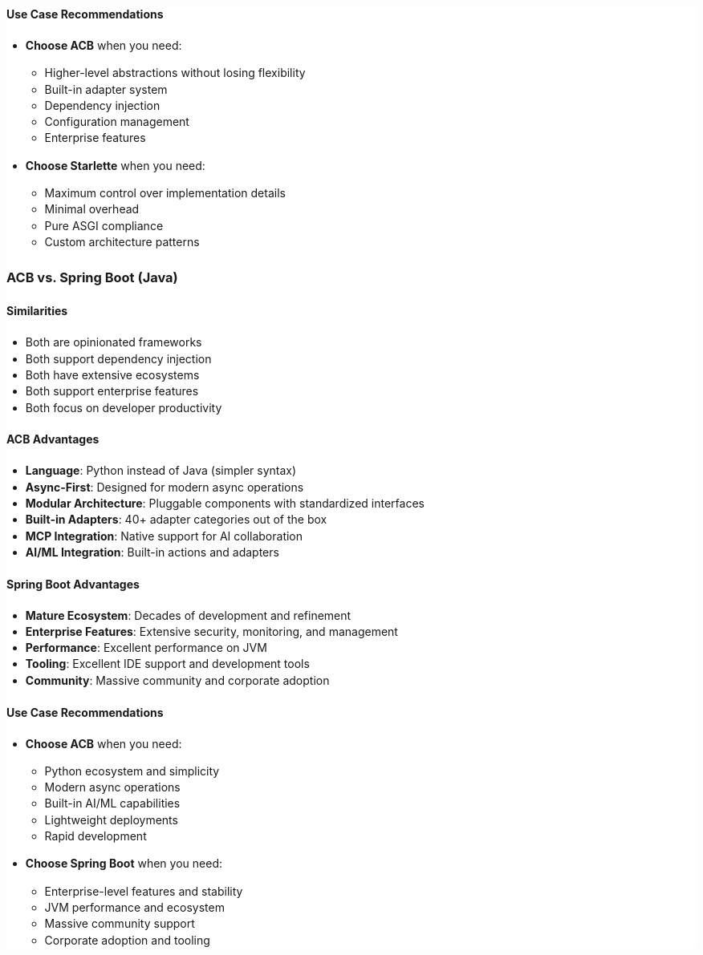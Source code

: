 #### Use Case Recommendations
- **Choose ACB** when you need:
  - Higher-level abstractions without losing flexibility
  - Built-in adapter system
  - Dependency injection
  - Configuration management
  - Enterprise features
  
- **Choose Starlette** when you need:
  - Maximum control over implementation details
  - Minimal overhead
  - Pure ASGI compliance
  - Custom architecture patterns

### ACB vs. Spring Boot (Java)

#### Similarities
- Both are opinionated frameworks
- Both support dependency injection
- Both have extensive ecosystems
- Both support enterprise features
- Both focus on developer productivity

#### ACB Advantages
- **Language**: Python instead of Java (simpler syntax)
- **Async-First**: Designed for modern async operations
- **Modular Architecture**: Pluggable components with standardized interfaces
- **Built-in Adapters**: 40+ adapter categories out of the box
- **MCP Integration**: Native support for AI collaboration
- **AI/ML Integration**: Built-in actions and adapters

#### Spring Boot Advantages
- **Mature Ecosystem**: Decades of development and refinement
- **Enterprise Features**: Extensive security, monitoring, and management
- **Performance**: Excellent performance on JVM
- **Tooling**: Excellent IDE support and development tools
- **Community**: Massive community and corporate adoption

#### Use Case Recommendations
- **Choose ACB** when you need:
  - Python ecosystem and simplicity
  - Modern async operations
  - Built-in AI/ML capabilities
  - Lightweight deployments
  - Rapid development
  
- **Choose Spring Boot** when you need:
  - Enterprise-level features and stability
  - JVM performance and ecosystem
  - Massive community support
  - Corporate adoption and tooling

